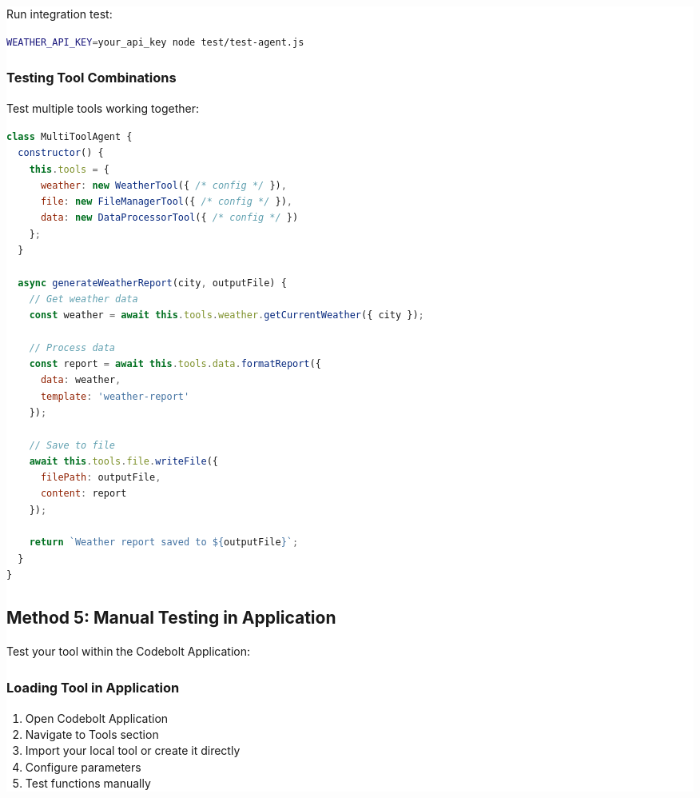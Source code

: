 Run integration test:

```bash
WEATHER_API_KEY=your_api_key node test/test-agent.js
```

### Testing Tool Combinations

Test multiple tools working together:

```javascript
class MultiToolAgent {
  constructor() {
    this.tools = {
      weather: new WeatherTool({ /* config */ }),
      file: new FileManagerTool({ /* config */ }),
      data: new DataProcessorTool({ /* config */ })
    };
  }

  async generateWeatherReport(city, outputFile) {
    // Get weather data
    const weather = await this.tools.weather.getCurrentWeather({ city });
    
    // Process data
    const report = await this.tools.data.formatReport({ 
      data: weather,
      template: 'weather-report'
    });
    
    // Save to file
    await this.tools.file.writeFile({
      filePath: outputFile,
      content: report
    });
    
    return `Weather report saved to ${outputFile}`;
  }
}
```

## Method 5: Manual Testing in Application

Test your tool within the Codebolt Application:

### Loading Tool in Application

1. Open Codebolt Application
2. Navigate to Tools section
3. Import your local tool or create it directly
4. Configure parameters
5. Test functions manually
